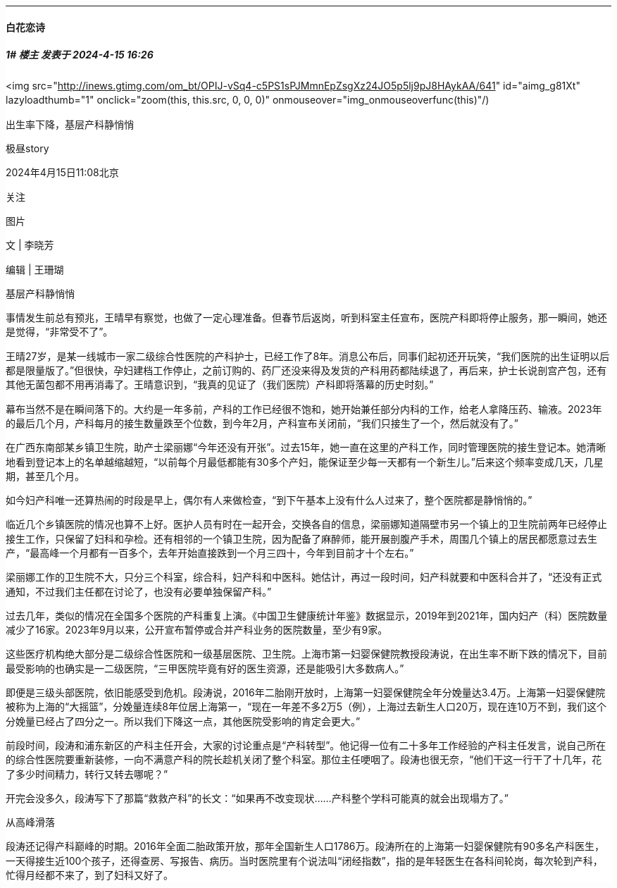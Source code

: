 ﻿
*****

####  白花恋诗  
##### 1#       楼主       发表于 2024-4-15 16:26

<img src="http://inews.gtimg.com/om_bt/OPIJ-vSq4-c5PS1sPJMmnEpZsgXz24JO5p5lj9pJ8HAykAA/641" id="aimg_g81Xt" lazyloadthumb="1" onclick="zoom(this, this.src, 0, 0, 0)" onmouseover="img_onmouseoverfunc(this)"/)

出生率下降，基层产科静悄悄

极昼story

2024年4月15日11:08北京

关注

图片

文 | 李晓芳

编辑 | 王珊瑚

基层产科静悄悄

事情发生前总有预兆，王晴早有察觉，也做了一定心理准备。但春节后返岗，听到科室主任宣布，医院产科即将停止服务，那一瞬间，她还是觉得，“非常受不了”。

王晴27岁，是某一线城市一家二级综合性医院的产科护士，已经工作了8年。消息公布后，同事们起初还开玩笑，“我们医院的出生证明以后都是限量版了。”但很快，孕妇建档工作停止，之前订购的、药厂还没来得及发货的产科用药都陆续退了，再后来，护士长说剖宫产包，还有其他无菌包都不用再消毒了。王晴意识到，“我真的见证了（我们医院）产科即将落幕的历史时刻。”

幕布当然不是在瞬间落下的。大约是一年多前，产科的工作已经很不饱和，她开始兼任部分内科的工作，给老人拿降压药、输液。2023年的最后几个月，产科每月的接生数量跌至个位数，到今年2月，产科宣布关闭前，“我们只接生了一个，然后就没有了。”

在广西东南部某乡镇卫生院，助产士梁丽娜“今年还没有开张”。过去15年，她一直在这里的产科工作，同时管理医院的接生登记本。她清晰地看到登记本上的名单越缩越短，“以前每个月最低都能有30多个产妇，能保证至少每一天都有一个新生儿。”后来这个频率变成几天，几星期，甚至几个月。

如今妇产科唯一还算热闹的时段是早上，偶尔有人来做检查，“到下午基本上没有什么人过来了，整个医院都是静悄悄的。”

临近几个乡镇医院的情况也算不上好。医护人员有时在一起开会，交换各自的信息，梁丽娜知道隔壁市另一个镇上的卫生院前两年已经停止接生工作，只保留了妇科和孕检。还有相邻的一个镇卫生院，因为配备了麻醉师，能开展剖腹产手术，周围几个镇上的居民都愿意过去生产，“最高峰一个月都有一百多个，去年开始直接跌到一个月三四十，今年到目前才十个左右。”

梁丽娜工作的卫生院不大，只分三个科室，综合科，妇产科和中医科。她估计，再过一段时间，妇产科就要和中医科合并了，“还没有正式通知，不过我们主任都在讨论了，也没有必要单独保留产科。”

过去几年，类似的情况在全国多个医院的产科重复上演。《中国卫生健康统计年鉴》数据显示，2019年到2021年，国内妇产（科）医院数量减少了16家。2023年9月以来，公开宣布暂停或合并产科业务的医院数量，至少有9家。

这些医疗机构绝大部分是二级综合性医院和一级基层医院、卫生院。上海市第一妇婴保健院教授段涛说，在出生率不断下跌的情况下，目前最受影响的也确实是一二级医院，“三甲医院毕竟有好的医生资源，还是能吸引大多数病人。”

即便是三级头部医院，依旧能感受到危机。段涛说，2016年二胎刚开放时，上海第一妇婴保健院全年分娩量达3.4万。上海第一妇婴保健院被称为上海的“大摇篮”，分娩量连续8年位居上海第一，“现在一年差不多2万5（例），上海过去新生人口20万，现在连10万不到，我们这个分娩量已经占了四分之一。所以我们下降这一点，其他医院受影响的肯定会更大。”

前段时间，段涛和浦东新区的产科主任开会，大家的讨论重点是“产科转型”。他记得一位有二十多年工作经验的产科主任发言，说自己所在的综合性医院要重新装修，一向不满意产科的院长趁机关闭了整个科室。那位主任哽咽了。段涛也很无奈，“他们干这一行干了十几年，花了多少时间精力，转行又转去哪呢？”

开完会没多久，段涛写下了那篇“救救产科”的长文：“如果再不改变现状……产科整个学科可能真的就会出现塌方了。”

从高峰滑落

段涛还记得产科巅峰的时期。2016年全面二胎政策开放，那年全国新生人口1786万。段涛所在的上海第一妇婴保健院有90多名产科医生，一天得接生近100个孩子，还得查房、写报告、病历。当时医院里有个说法叫“闭经指数”，指的是年轻医生在各科间轮岗，每次轮到产科，忙得月经都不来了，到了妇科又好了。
